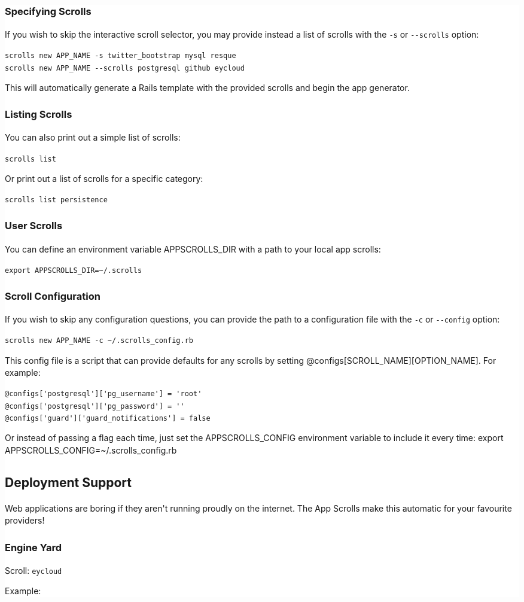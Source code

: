 ### Specifying Scrolls

If you wish to skip the interactive scroll selector, you may provide instead a list of scrolls with the `-s` or `--scrolls` option:

    scrolls new APP_NAME -s twitter_bootstrap mysql resque
    scrolls new APP_NAME --scrolls postgresql github eycloud

This will automatically generate a Rails template with the provided scrolls and begin the app generator.

### Listing Scrolls

You can also print out a simple list of scrolls:

    scrolls list

Or print out a list of scrolls for a specific category:

    scrolls list persistence

### User Scrolls

You can define an environment variable APPSCROLLS_DIR with a path to your local app scrolls:

    export APPSCROLLS_DIR=~/.scrolls

### Scroll Configuration

If you wish to skip any configuration questions, you can provide the path to a configuration file with the `-c` or `--config` option:

    scrolls new APP_NAME -c ~/.scrolls_config.rb
    
This config file is a script that can provide defaults for any scrolls by setting @configs[SCROLL_NAME][OPTION_NAME].  For example:
```
@configs['postgresql']['pg_username'] = 'root'
@configs['postgresql']['pg_password'] = ''
@configs['guard']['guard_notifications'] = false
```

Or instead of passing a flag each time, just set the APPSCROLLS_CONFIG environment variable to include it every time:
    export APPSCROLLS_CONFIG=~/.scrolls_config.rb

## Deployment Support

Web applications are boring if they aren't running proudly on the internet. The App Scrolls make this automatic for your favourite providers!

### Engine Yard

Scroll: `eycloud`

Example:
